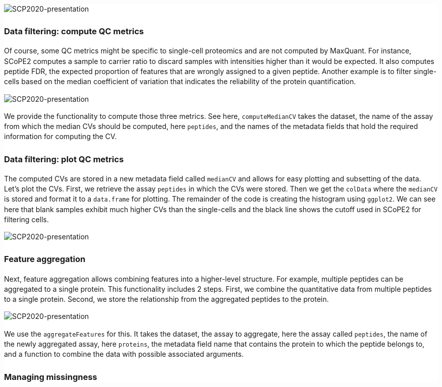 ![SCP2020-presentation](/images/2020-09-10-scp-1-slide15.png)

### Data filtering: compute QC metrics

Of course, some QC metrics might be specific to single-cell proteomics
and are not computed by MaxQuant. For instance, SCoPE2 computes a
sample to carrier ratio to discard samples with intensities higher
than it would be expected. It also computes peptide FDR, the expected
proportion of features that are wrongly assigned to a given
peptide. Another example is to filter single-cells based on the median
coefficient of variation that indicates the reliability of the protein
quantification.

![SCP2020-presentation](/images/2020-09-10-scp-1-slide16.png)

We provide the functionality to compute those three metrics. See here,
`computeMedianCV` takes the dataset, the name of the assay from which
the median CVs should be computed, here `peptides`, and the names of
the metadata fields that hold the required information for computing
the CV.

### Data filtering: plot QC metrics

The computed CVs are stored in a new metadata field called `medianCV`
and allows for easy plotting and subsetting of the data. Let’s plot
the CVs. First, we retrieve the assay `peptides` in which the CVs were
stored. Then we get the `colData` where the `medianCV` is stored and
format it to a `data.frame` for plotting. The remainder of the code is
creating the histogram using `ggplot2`. We can see here that blank
samples exhibit much higher CVs than the single-cells and the black
line shows the cutoff used in SCoPE2 for filtering cells.

![SCP2020-presentation](/images/2020-09-10-scp-1-slide17.png)

### Feature aggregation

Next, feature aggregation allows combining features into a
higher-level structure. For example, multiple peptides can be
aggregated to a single protein. This functionality includes 2
steps. First, we combine the quantitative data from multiple peptides
to a single protein. Second, we store the relationship from the
aggregated peptides to the protein.

![SCP2020-presentation](/images/2020-09-10-scp-1-slide18.png)

We use the `aggregateFeatures` for this. It takes the dataset, the
assay to aggregate, here the assay called `peptides`, the name of the
newly aggregated assay, here `proteins`, the metadata field name that
contains the protein to which the peptide belongs to, and a function
to combine the data with possible associated arguments.

### Managing missingness
